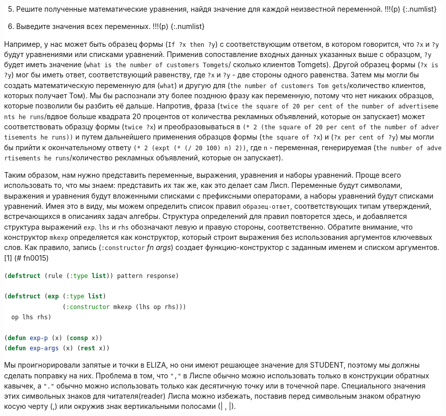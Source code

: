 5.  Решите полученные математические уравнения, найдя значение для каждой неизвестной переменной.
!!!(p) {:.numlist}

6.  Выведите значения всех переменных.
!!!(p) {:.numlist}

Например, у нас может быть образец формы (`If ?x then ?y`) с соответствующим ответом, в котором говорится, что `?x` и `?y` будут уравнениями или списками уравнений.
Применив сопоставление входных данных указанных выше с образцом, `?y` будет иметь значение (`what is the number of customers Tomgets`/ сколько клиентов Tomgets).
Другой образец формы (`?x is ?y`) мог бы иметь ответ, соответствующий равенству, где  `?x` и `?y` - две стороны одного равенства.
Затем мы могли бы создать математическую переменную для (`what`) и другую для (`the number of customers Tom gets`/количество клиентов, которых получает Том).
Мы бы распознали эту более позднюю фразу как переменную, потому что нет никаких образцов, которые позволили бы разбить её дальше.
Напротив, фраза (`twice the square of 20 per cent of the number of advertisements he runs`/вдвое больше квадрата 20 процентов от количества рекламных объявлений, которые он запускает) может соответствовать образцу формы (`twice ?x`) и преобразовываться в `(* 2 (the square of 20 per cent of the number of advertisements he runs))` и путем дальнейшего применения образцов формы (`the square of ?x`) и (`?x per cent of ?y`) мы могли бы прийти к окончательному ответу `(* 2 (expt (* (/ 20 100) n) 2))`, где `n` - переменная, генерируемая (`the number of advertisements he runs`/количество рекламных объявлений, которые он запускает).

Таким образом, нам нужно представить переменные, выражения, уравнения и наборы уравнений.
Проще всего использовать то, что мы знаем: представить их так же, как это делает сам Лисп.
Переменные будут символами, выражения и уравнения будут вложенными списками с префиксными операторами, а наборы уравнений будут списками уравнений.
Имея это в виду, мы можем определить список правил `образец-ответ`, соответствующих типам утверждений, встречающихся в описаниях задач алгебры.
Структура определений для правил повторется здесь, и добавляется структура  выражений `exp`.
`lhs` и `rhs` обозначают левую и правую стороны, соответственно.
Обратите внимание, что конструктор `mkexp` определяется как конструктор, который строит выражения без использования аргументов ключеввых слов.
Как правило, запись (`:constructor` *fn args*) создает функцию-конструктор с заданным именем и списком аргументов. [1] (# fn0015)

```lisp
(defstruct (rule (:type list)) pattern response)

(defstruct (exp (:type list)
                (:constructor mkexp (lhs op rhs)))
  op lhs rhs)

(defun exp-p (x) (consp x))
(defun exp-args (x) (rest x))
```

Мы проигнорировали запятые и точки в ELIZA, но они имеют решающее значение для STUDENT, поэтому мы должны сделать поправку на них.
Проблема в том, что `","` в Лиспе обычно можно использовать только в конструкции обратных кавычек, а `"."` обычно можно использовать только как десятичную точку или в точечной паре.
Специального значения этих символьных знаков для читателя(reader) Лиспа можно избежать, поставив перед символьным знаком обратную косую черту (\,) или окружив знак вертикальными полосами (| , |).
